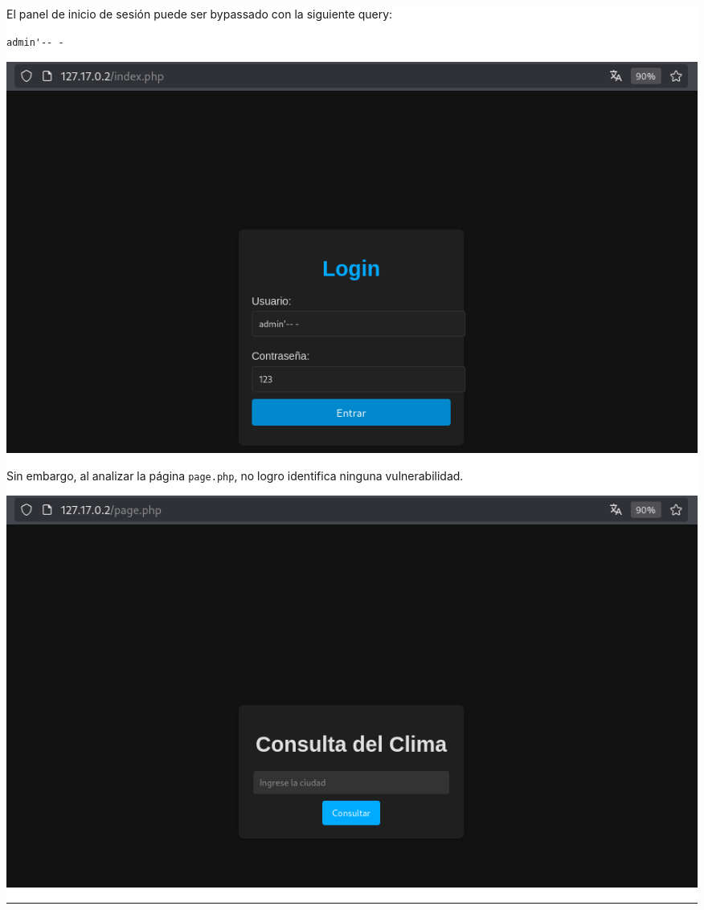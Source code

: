 El panel de inicio de sesión puede ser bypassado con la siguiente query:

```
admin'-- -
```

![](assets/img/dockerlabs-writeup-mirame/mirame1_5.png)

Sin embargo, al analizar la página ```page.php```, no logro identifica ninguna vulnerabilidad.

![](assets/img/dockerlabs-writeup-mirame/mirame1_6.png)

---